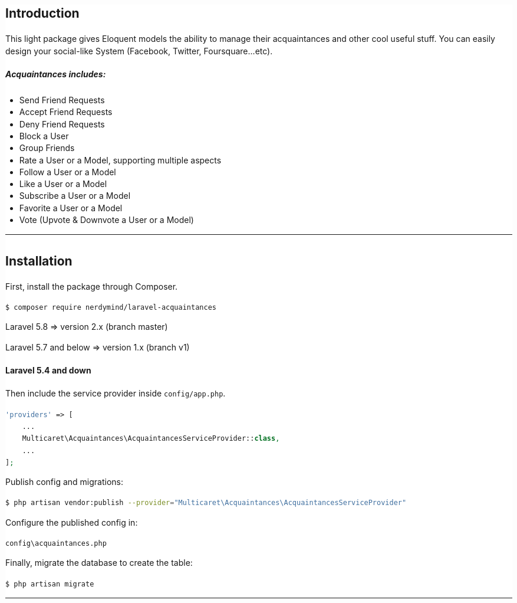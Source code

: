 
## Introduction
This light package gives Eloquent models the ability to manage their acquaintances and other cool useful stuff.
You can easily design your social-like System (Facebook, Twitter, Foursquare...etc).
##### Acquaintances includes:
- Send Friend Requests
- Accept Friend Requests
- Deny Friend Requests
- Block a User
- Group Friends
- Rate a User or a Model, supporting multiple aspects
- Follow a User or a Model
- Like a User or a Model
- Subscribe a User or a Model
- Favorite a User or a Model
- Vote (Upvote & Downvote a User or a Model)

---
## Installation

First, install the package through Composer.

```sh
$ composer require nerdymind/laravel-acquaintances
```
Laravel 5.8 => version 2.x (branch master)

Laravel 5.7 and below => version 1.x (branch v1)


#### Laravel 5.4 and down

Then include the service provider inside `config/app.php`.

```php
'providers' => [
    ...
    Multicaret\Acquaintances\AcquaintancesServiceProvider::class,
    ...
];
```

Publish config and migrations:
```sh
$ php artisan vendor:publish --provider="Multicaret\Acquaintances\AcquaintancesServiceProvider"
```

Configure the published config in:
```
config\acquaintances.php
```

Finally, migrate the database to create the table:
```sh
$ php artisan migrate
```

---
